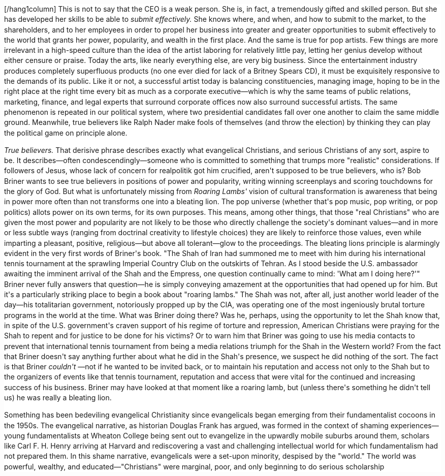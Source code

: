 [/hang1column] This is not to say that the CEO is a weak person. She is, in fact, a tremendously gifted and skilled person. But she has developed her skills to be able to _submit effectively._ She knows where, and when, and how to submit to the market, to the shareholders, and to her employees in order to propel her business into greater and greater opportunities to submit effectively to the world that grants her power, popularity, and wealth in the first place. And the same is true for pop artists. Few things are more irrelevant in a high-speed culture than the idea of the artist laboring for relatively little pay, letting her genius develop without either censure or praise. Today the arts, like nearly everything else, are very big business. Since the entertainment industry produces completely superfluous products (no one ever died for lack of a Britney Spears CD), it must be exquisitely responsive to the demands of its public. Like it or not, a successful artist today is balancing constituencies, managing image, hoping to be in the right place at the right time every bit as much as a corporate executive—which is why the same teams of public relations, marketing, finance, and legal experts that surround corporate offices now also surround successful artists. The same phenomenon is repeated in our political system, where two presidential candidates fall over one another to claim the same middle ground. Meanwhile, true believers like Ralph Nader make fools of themselves (and throw the election) by thinking they can play the political game on principle alone.

_True believers._ That derisive phrase describes exactly what evangelical Christians, and serious Christians of any sort, aspire to be. It describes—often condescendingly—someone who is committed to something that trumps more "realistic" considerations. If followers of Jesus, whose lack of concern for realpolitik got him crucified, aren't supposed to be true believers, who is? Bob Briner wants to see true believers in positions of power and popularity, writing winning screenplays and scoring touchdowns for the glory of God. But what is unfortunately missing from _Roaring Lambs'_ vision of cultural transformation is awareness that being in power more often than not transforms one into a bleating lion. The pop universe (whether that's pop music, pop writing, or pop politics) allots power on its own terms, for its own purposes. This means, among other things, that those "real Christians" who are given the most power and popularity are not likely to be those who directly challenge the society's dominant values—and in more or less subtle ways (ranging from doctrinal creativity to lifestyle choices) they are likely to reinforce those values, even while imparting a pleasant, positive, religious—but above all tolerant—glow to the proceedings. The bleating lions principle is alarmingly evident in the very first words of Briner's book. "The Shah of Iran had summoned me to meet with him during his international tennis tournament at the sprawling Imperial Country Club on the outskirts of Tehran. As I stood beside the U.S. ambassador awaiting the imminent arrival of the Shah and the Empress, one question continually came to mind: 'What am I doing here?'" Briner never fully answers that question—he is simply conveying amazement at the opportunities that had opened up for him. But it's a particularly striking place to begin a book about "roaring lambs." The Shah was not, after all, just another world leader of the day—his totalitarian government, notoriously propped up by the CIA, was operating one of the most ingeniously brutal torture programs in the world at the time. What was Briner doing there? Was he, perhaps, using the opportunity to let the Shah know that, in spite of the U.S. government's craven support of his regime of torture and repression, American Christians were praying for the Shah to repent and for justice to be done for his victims? Or to warn him that Briner was going to use his media contacts to prevent that international tennis tournament from being a media relations triumph for the Shah in the Western world? From the fact that Briner doesn't say anything further about what he did in the Shah's presence, we suspect he did nothing of the sort. The fact is that Briner _couldn't_ —not if he wanted to be invited back, or to maintain his reputation and access not only to the Shah but to the organizers of events like that tennis tournament, reputation and access that were vital for the continued and increasing success of his business. Briner may have looked at that moment like a roaring lamb, but (unless there's something he didn't tell us) he was really a bleating lion.

Something has been bedeviling evangelical Christianity since evangelicals began emerging from their fundamentalist cocoons in the 1950s. The evangelical narrative, as historian Douglas Frank has argued, was formed in the context of shaming experiences—young fundamentalists at Wheaton College being sent out to evangelize in the upwardly mobile suburbs around them, scholars like Carl F. H. Henry arriving at Harvard and rediscovering a vast and challenging intellectual world for which fundamentalism had not prepared them. In this shame narrative, evangelicals were a set-upon minority, despised by the "world." The world was powerful, wealthy, and educated—"Christians" were marginal, poor, and only beginning to do serious scholarship
